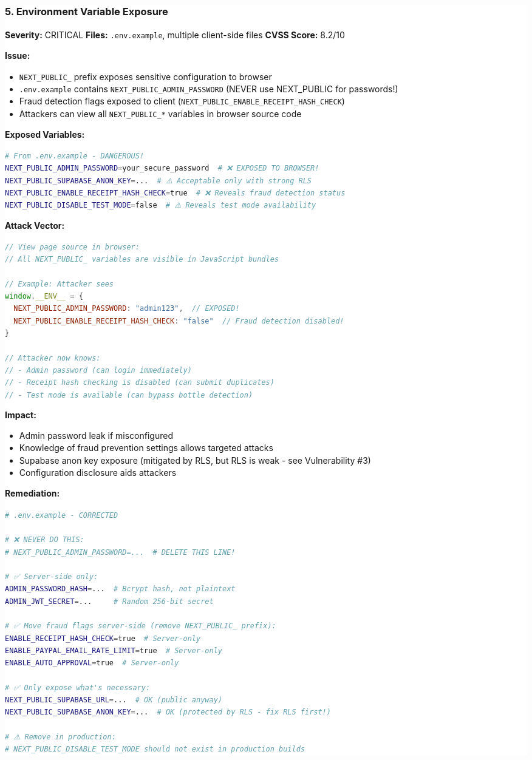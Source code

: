 
### 5. Environment Variable Exposure

**Severity:** CRITICAL
**Files:** `.env.example`, multiple client-side files
**CVSS Score:** 8.2/10

**Issue:**
- `NEXT_PUBLIC_` prefix exposes sensitive configuration to browser
- `.env.example` contains `NEXT_PUBLIC_ADMIN_PASSWORD` (NEVER use NEXT_PUBLIC for passwords!)
- Fraud detection flags exposed to client (`NEXT_PUBLIC_ENABLE_RECEIPT_HASH_CHECK`)
- Attackers can view all `NEXT_PUBLIC_*` variables in browser source code

**Exposed Variables:**
```bash
# From .env.example - DANGEROUS!
NEXT_PUBLIC_ADMIN_PASSWORD=your_secure_password  # ❌ EXPOSED TO BROWSER!
NEXT_PUBLIC_SUPABASE_ANON_KEY=...  # ⚠️ Acceptable only with strong RLS
NEXT_PUBLIC_ENABLE_RECEIPT_HASH_CHECK=true  # ❌ Reveals fraud detection status
NEXT_PUBLIC_DISABLE_TEST_MODE=false  # ⚠️ Reveals test mode availability
```

**Attack Vector:**
```javascript
// View page source in browser:
// All NEXT_PUBLIC_ variables are visible in JavaScript bundles

// Example: Attacker sees
window.__ENV__ = {
  NEXT_PUBLIC_ADMIN_PASSWORD: "admin123",  // EXPOSED!
  NEXT_PUBLIC_ENABLE_RECEIPT_HASH_CHECK: "false"  // Fraud detection disabled!
}

// Attacker now knows:
// - Admin password (can login immediately)
// - Receipt hash checking is disabled (can submit duplicates)
// - Test mode is available (can bypass bottle detection)
```

**Impact:**
- Admin password leak if misconfigured
- Knowledge of fraud prevention settings allows targeted attacks
- Supabase anon key exposure (mitigated by RLS, but RLS is weak - see Vulnerability #3)
- Configuration disclosure aids attackers

**Remediation:**
```bash
# .env.example - CORRECTED

# ❌ NEVER DO THIS:
# NEXT_PUBLIC_ADMIN_PASSWORD=...  # DELETE THIS LINE!

# ✅ Server-side only:
ADMIN_PASSWORD_HASH=...  # Bcrypt hash, not plaintext
ADMIN_JWT_SECRET=...     # Random 256-bit secret

# ✅ Move fraud flags server-side (remove NEXT_PUBLIC_ prefix):
ENABLE_RECEIPT_HASH_CHECK=true  # Server-only
ENABLE_PAYPAL_EMAIL_RATE_LIMIT=true  # Server-only
ENABLE_AUTO_APPROVAL=true  # Server-only

# ✅ Only expose what's necessary:
NEXT_PUBLIC_SUPABASE_URL=...  # OK (public anyway)
NEXT_PUBLIC_SUPABASE_ANON_KEY=...  # OK (protected by RLS - fix RLS first!)

# ⚠️ Remove in production:
# NEXT_PUBLIC_DISABLE_TEST_MODE should not exist in production builds
```